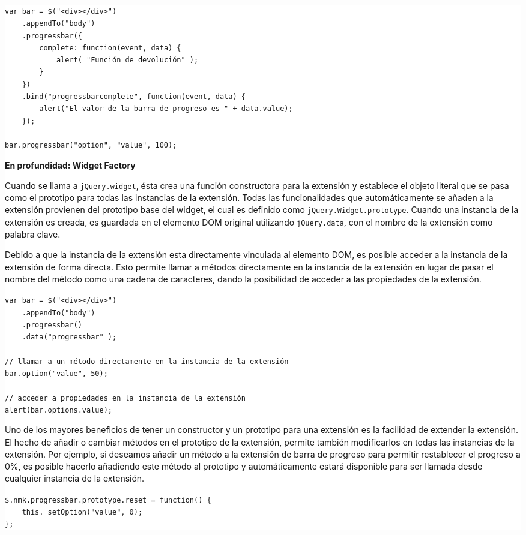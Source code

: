 ~~~~ {.brush: .js}
var bar = $("<div></div>")
    .appendTo("body")
    .progressbar({
        complete: function(event, data) {
            alert( "Función de devolución" );
        }
    })
    .bind("progressbarcomplete", function(event, data) {
        alert("El valor de la barra de progreso es " + data.value);
    });

bar.progressbar("option", "value", 100);
~~~~


**En profundidad: Widget Factory**

Cuando se llama a `jQuery.widget`, ésta crea una función constructora para la extensión y establece el objeto literal que se pasa como el prototipo para todas las instancias de la extensión. Todas las funcionalidades que automáticamente se añaden a la extensión provienen del prototipo base del widget, el cual es definido como `jQuery.Widget.prototype`. Cuando una instancia de la extensión es creada, es guardada en el elemento DOM original utilizando `jQuery.data`, con el nombre de la extensión como palabra clave.

Debido a que la instancia de la extensión esta directamente vinculada al elemento DOM, es posible acceder a la instancia de la extensión de forma directa. Esto permite llamar a métodos directamente en la instancia de la extensión en lugar de pasar el nombre del método como una cadena de caracteres, dando la posibilidad de acceder a las propiedades de la extensión.

~~~~ {.brush: .js}
var bar = $("<div></div>")
    .appendTo("body")
    .progressbar()
    .data("progressbar" );

// llamar a un método directamente en la instancia de la extensión
bar.option("value", 50);

// acceder a propiedades en la instancia de la extensión
alert(bar.options.value);
~~~~

Uno de los mayores beneficios de tener un constructor y un prototipo para una extensión es la facilidad de extender la extensión. El hecho de añadir o cambiar métodos en el prototipo de la extensión, permite también modificarlos en todas las instancias de la extensión. Por ejemplo, si deseamos añadir un método a la extensión de barra de progreso para permitir restablecer el progreso a 0%, es posible hacerlo añadiendo este método al prototipo y automáticamente estará disponible para ser llamada desde cualquier instancia de la extensión.

~~~~ {.brush: .js}
$.nmk.progressbar.prototype.reset = function() {
    this._setOption("value", 0);
};
~~~~

